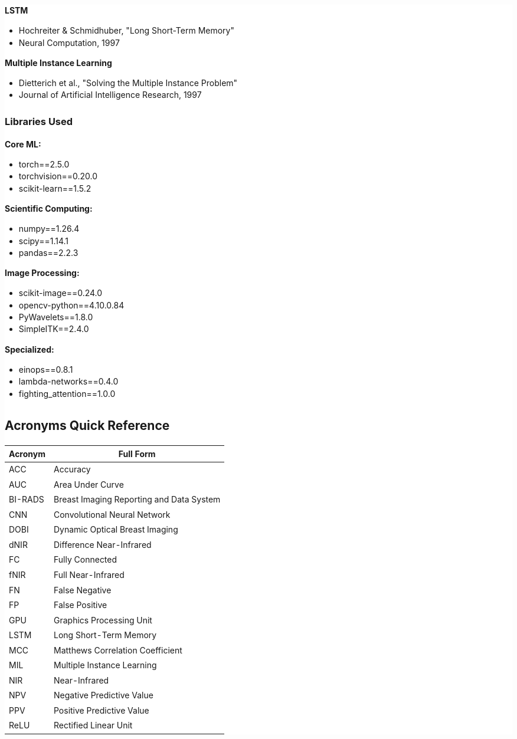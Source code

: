 **LSTM**
- Hochreiter & Schmidhuber, "Long Short-Term Memory"
- Neural Computation, 1997

**Multiple Instance Learning**
- Dietterich et al., "Solving the Multiple Instance Problem"
- Journal of Artificial Intelligence Research, 1997

### Libraries Used

**Core ML:**
- torch==2.5.0
- torchvision==0.20.0
- scikit-learn==1.5.2

**Scientific Computing:**
- numpy==1.26.4
- scipy==1.14.1
- pandas==2.2.3

**Image Processing:**
- scikit-image==0.24.0
- opencv-python==4.10.0.84
- PyWavelets==1.8.0
- SimpleITK==2.4.0

**Specialized:**
- einops==0.8.1
- lambda-networks==0.4.0
- fighting_attention==1.0.0

## Acronyms Quick Reference

| Acronym | Full Form |
|---------|-----------|
| ACC | Accuracy |
| AUC | Area Under Curve |
| BI-RADS | Breast Imaging Reporting and Data System |
| CNN | Convolutional Neural Network |
| DOBI | Dynamic Optical Breast Imaging |
| dNIR | Difference Near-Infrared |
| FC | Fully Connected |
| fNIR | Full Near-Infrared |
| FN | False Negative |
| FP | False Positive |
| GPU | Graphics Processing Unit |
| LSTM | Long Short-Term Memory |
| MCC | Matthews Correlation Coefficient |
| MIL | Multiple Instance Learning |
| NIR | Near-Infrared |
| NPV | Negative Predictive Value |
| PPV | Positive Predictive Value |
| ReLU | Rectified Linear Unit |